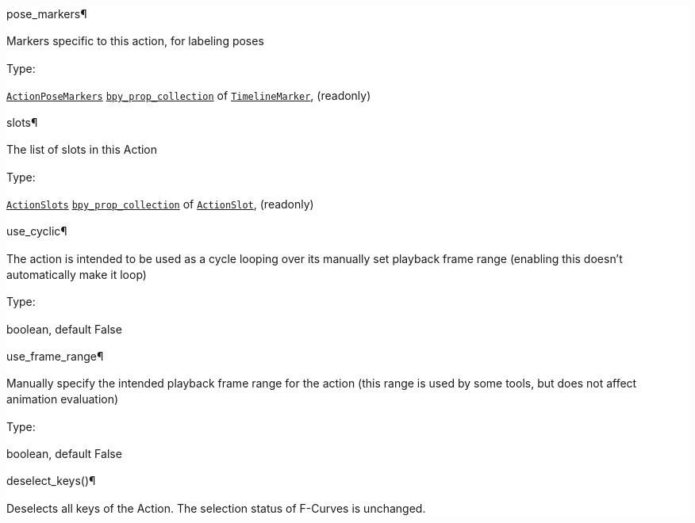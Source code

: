 pose_markers¶

    

Markers specific to this action, for labeling poses

Type:

    

[`ActionPoseMarkers`](bpy.types.ActionPoseMarkers.html#bpy.types.ActionPoseMarkers
"bpy.types.ActionPoseMarkers")
[`bpy_prop_collection`](bpy.types.bpy_prop_collection.html#bpy.types.bpy_prop_collection
"bpy.types.bpy_prop_collection") of
[`TimelineMarker`](bpy.types.TimelineMarker.html#bpy.types.TimelineMarker
"bpy.types.TimelineMarker"), (readonly)

slots¶

    

The list of slots in this Action

Type:

    

[`ActionSlots`](bpy.types.ActionSlots.html#bpy.types.ActionSlots
"bpy.types.ActionSlots")
[`bpy_prop_collection`](bpy.types.bpy_prop_collection.html#bpy.types.bpy_prop_collection
"bpy.types.bpy_prop_collection") of
[`ActionSlot`](bpy.types.ActionSlot.html#bpy.types.ActionSlot
"bpy.types.ActionSlot"), (readonly)

use_cyclic¶

    

The action is intended to be used as a cycle looping over its manually set
playback frame range (enabling this doesn’t automatically make it loop)

Type:

    

boolean, default False

use_frame_range¶

    

Manually specify the intended playback frame range for the action (this range
is used by some tools, but does not affect animation evaluation)

Type:

    

boolean, default False

deselect_keys()¶

    

Deselects all keys of the Action. The selection status of F-Curves is
unchanged.
